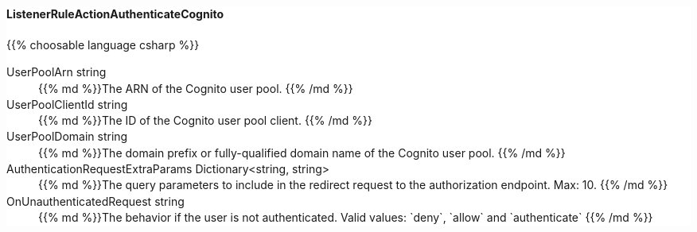 <h4 id="listenerruleactionauthenticatecognito">Listener<wbr>Rule<wbr>Action<wbr>Authenticate<wbr>Cognito</h4>

{{% choosable language csharp %}}
<dl class="resources-properties">
    <dt class="property-required"
            title="Required">
        <span id="userpoolarn_csharp">
<a href="#userpoolarn_csharp" style="color: inherit; text-decoration: inherit;">User<wbr>Pool<wbr>Arn</a>
</span>
        <span class="property-indicator"></span>
        <span class="property-type">string</span>
    </dt>
    <dd>{{% md %}}The ARN of the Cognito user pool.
{{% /md %}}</dd>
    <dt class="property-required"
            title="Required">
        <span id="userpoolclientid_csharp">
<a href="#userpoolclientid_csharp" style="color: inherit; text-decoration: inherit;">User<wbr>Pool<wbr>Client<wbr>Id</a>
</span>
        <span class="property-indicator"></span>
        <span class="property-type">string</span>
    </dt>
    <dd>{{% md %}}The ID of the Cognito user pool client.
{{% /md %}}</dd>
    <dt class="property-required"
            title="Required">
        <span id="userpooldomain_csharp">
<a href="#userpooldomain_csharp" style="color: inherit; text-decoration: inherit;">User<wbr>Pool<wbr>Domain</a>
</span>
        <span class="property-indicator"></span>
        <span class="property-type">string</span>
    </dt>
    <dd>{{% md %}}The domain prefix or fully-qualified domain name of the Cognito user pool.
{{% /md %}}</dd>
    <dt class="property-optional"
            title="Optional">
        <span id="authenticationrequestextraparams_csharp">
<a href="#authenticationrequestextraparams_csharp" style="color: inherit; text-decoration: inherit;">Authentication<wbr>Request<wbr>Extra<wbr>Params</a>
</span>
        <span class="property-indicator"></span>
        <span class="property-type">Dictionary&lt;string, string&gt;</span>
    </dt>
    <dd>{{% md %}}The query parameters to include in the redirect request to the authorization endpoint. Max: 10.
{{% /md %}}</dd>
    <dt class="property-optional"
            title="Optional">
        <span id="onunauthenticatedrequest_csharp">
<a href="#onunauthenticatedrequest_csharp" style="color: inherit; text-decoration: inherit;">On<wbr>Unauthenticated<wbr>Request</a>
</span>
        <span class="property-indicator"></span>
        <span class="property-type">string</span>
    </dt>
    <dd>{{% md %}}The behavior if the user is not authenticated. Valid values: `deny`, `allow` and `authenticate`
{{% /md %}}</dd>
    <dt class="property-optional"
            title="Optional">